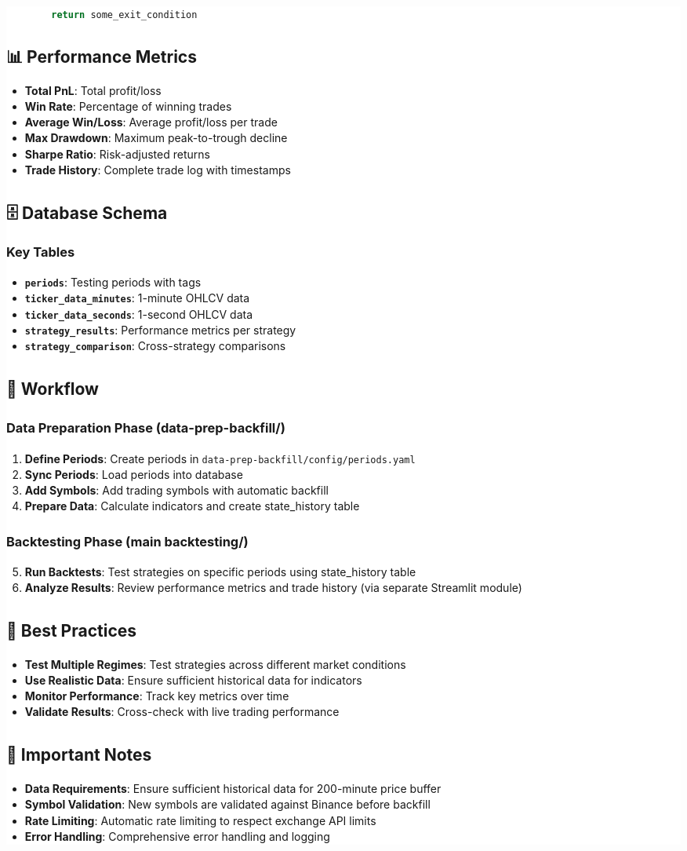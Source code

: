 ```python
        return some_exit_condition
```

## 📊 **Performance Metrics**

- **Total PnL**: Total profit/loss
- **Win Rate**: Percentage of winning trades
- **Average Win/Loss**: Average profit/loss per trade
- **Max Drawdown**: Maximum peak-to-trough decline
- **Sharpe Ratio**: Risk-adjusted returns
- **Trade History**: Complete trade log with timestamps

## 🗄️ **Database Schema**

### Key Tables

- **`periods`**: Testing periods with tags
- **`ticker_data_minutes`**: 1-minute OHLCV data
- **`ticker_data_seconds`**: 1-second OHLCV data
- **`strategy_results`**: Performance metrics per strategy
- **`strategy_comparison`**: Cross-strategy comparisons

## 🔄 **Workflow**

### Data Preparation Phase (data-prep-backfill/)
1. **Define Periods**: Create periods in `data-prep-backfill/config/periods.yaml`
2. **Sync Periods**: Load periods into database
3. **Add Symbols**: Add trading symbols with automatic backfill
4. **Prepare Data**: Calculate indicators and create state_history table

### Backtesting Phase (main backtesting/)
5. **Run Backtests**: Test strategies on specific periods using state_history table
6. **Analyze Results**: Review performance metrics and trade history (via separate Streamlit module)

## 🎯 **Best Practices**

- **Test Multiple Regimes**: Test strategies across different market conditions
- **Use Realistic Data**: Ensure sufficient historical data for indicators
- **Monitor Performance**: Track key metrics over time
- **Validate Results**: Cross-check with live trading performance

## 🚨 **Important Notes**

- **Data Requirements**: Ensure sufficient historical data for 200-minute price buffer
- **Symbol Validation**: New symbols are validated against Binance before backfill
- **Rate Limiting**: Automatic rate limiting to respect exchange API limits
- **Error Handling**: Comprehensive error handling and logging
